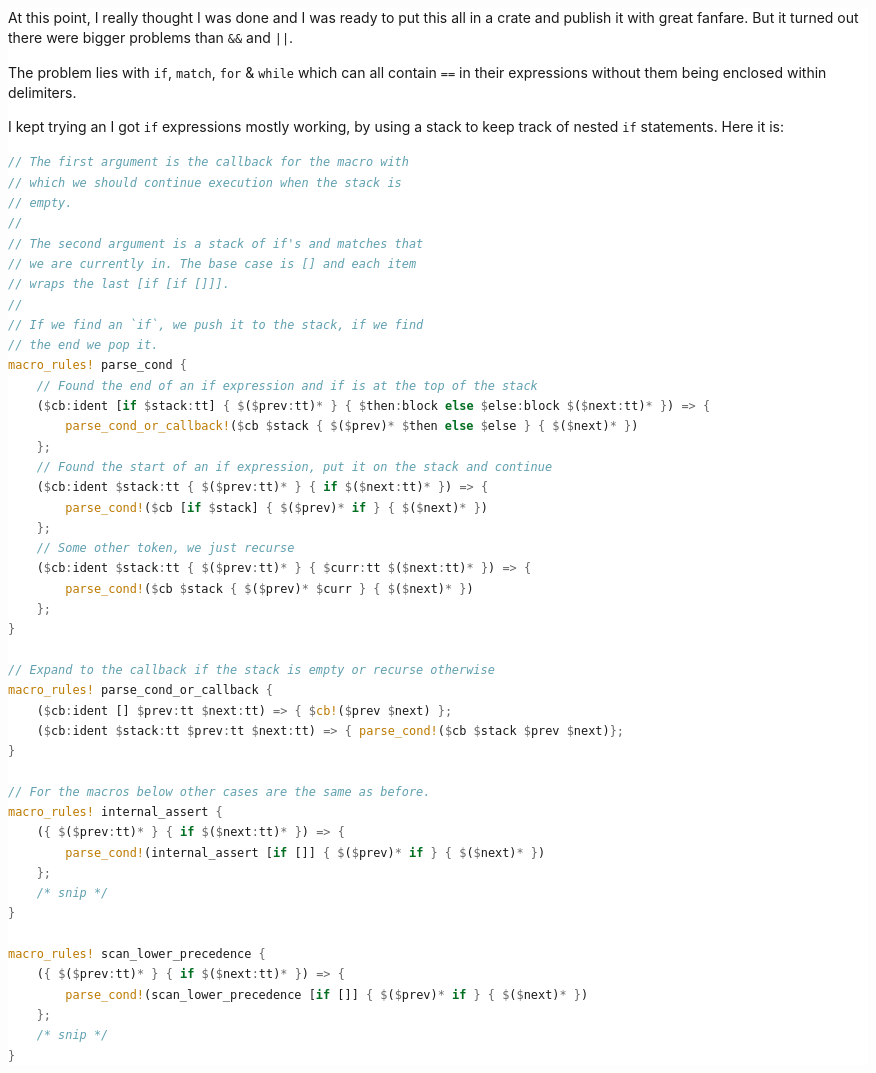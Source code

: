 At this point, I really thought I was done and I was ready to put this all in a crate and publish it with great fanfare. But it turned out there were bigger problems than `&&` and `||`.

The problem lies with `if`, `match`, `for` & `while` which can all contain `==` in their expressions without them being enclosed within delimiters.

I kept trying an I got `if` expressions mostly working, by using a stack to keep track of nested `if` statements. Here it is:

```rust
// The first argument is the callback for the macro with
// which we should continue execution when the stack is
// empty.
//
// The second argument is a stack of if's and matches that
// we are currently in. The base case is [] and each item
// wraps the last [if [if []]].
//
// If we find an `if`, we push it to the stack, if we find
// the end we pop it.
macro_rules! parse_cond {
    // Found the end of an if expression and if is at the top of the stack
    ($cb:ident [if $stack:tt] { $($prev:tt)* } { $then:block else $else:block $($next:tt)* }) => {
        parse_cond_or_callback!($cb $stack { $($prev)* $then else $else } { $($next)* })
    };
    // Found the start of an if expression, put it on the stack and continue
    ($cb:ident $stack:tt { $($prev:tt)* } { if $($next:tt)* }) => {
        parse_cond!($cb [if $stack] { $($prev)* if } { $($next)* })
    };
    // Some other token, we just recurse
    ($cb:ident $stack:tt { $($prev:tt)* } { $curr:tt $($next:tt)* }) => {
        parse_cond!($cb $stack { $($prev)* $curr } { $($next)* })
    };
}

// Expand to the callback if the stack is empty or recurse otherwise
macro_rules! parse_cond_or_callback {
    ($cb:ident [] $prev:tt $next:tt) => { $cb!($prev $next) };
    ($cb:ident $stack:tt $prev:tt $next:tt) => { parse_cond!($cb $stack $prev $next)};
}

// For the macros below other cases are the same as before.
macro_rules! internal_assert {
    ({ $($prev:tt)* } { if $($next:tt)* }) => {
        parse_cond!(internal_assert [if []] { $($prev)* if } { $($next)* })
    };
    /* snip */
}

macro_rules! scan_lower_precedence {
    ({ $($prev:tt)* } { if $($next:tt)* }) => {
        parse_cond!(scan_lower_precedence [if []] { $($prev)* if } { $($next)* })
    };
    /* snip */
}
```
